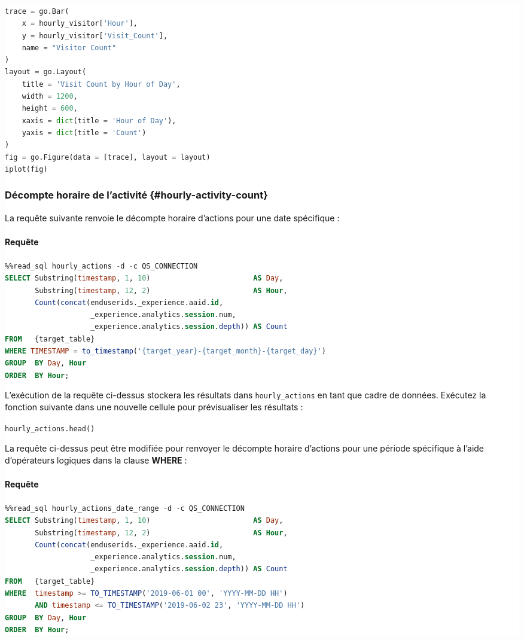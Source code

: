 ```python
trace = go.Bar(
    x = hourly_visitor['Hour'],
    y = hourly_visitor['Visit_Count'],
    name = "Visitor Count"
)
layout = go.Layout(
    title = 'Visit Count by Hour of Day',
    width = 1200,
    height = 600,
    xaxis = dict(title = 'Hour of Day'),
    yaxis = dict(title = 'Count')
)
fig = go.Figure(data = [trace], layout = layout)
iplot(fig)
```

### Décompte horaire de l’activité {#hourly-activity-count}

La requête suivante renvoie le décompte horaire d’actions pour une date spécifique :

#### Requête 

```sql
%%read_sql hourly_actions -d -c QS_CONNECTION
SELECT Substring(timestamp, 1, 10)                        AS Day,
       Substring(timestamp, 12, 2)                        AS Hour, 
       Count(concat(enduserids._experience.aaid.id, 
                    _experience.analytics.session.num,
                    _experience.analytics.session.depth)) AS Count 
FROM   {target_table}
WHERE TIMESTAMP = to_timestamp('{target_year}-{target_month}-{target_day}')
GROUP  BY Day, Hour
ORDER  BY Hour;
```

L’exécution de la requête ci-dessus stockera les résultats dans `hourly_actions` en tant que cadre de données. Exécutez la fonction suivante dans une nouvelle cellule pour prévisualiser les résultats :

```python
hourly_actions.head()
```

La requête ci-dessus peut être modifiée pour renvoyer le décompte horaire d’actions pour une période spécifique à l’aide d’opérateurs logiques dans la clause **WHERE** :

#### Requête 

```sql
%%read_sql hourly_actions_date_range -d -c QS_CONNECTION
SELECT Substring(timestamp, 1, 10)                        AS Day,
       Substring(timestamp, 12, 2)                        AS Hour, 
       Count(concat(enduserids._experience.aaid.id, 
                    _experience.analytics.session.num,
                    _experience.analytics.session.depth)) AS Count 
FROM   {target_table}
WHERE  timestamp >= TO_TIMESTAMP('2019-06-01 00', 'YYYY-MM-DD HH')
       AND timestamp <= TO_TIMESTAMP('2019-06-02 23', 'YYYY-MM-DD HH')
GROUP  BY Day, Hour
ORDER  BY Hour;
```
